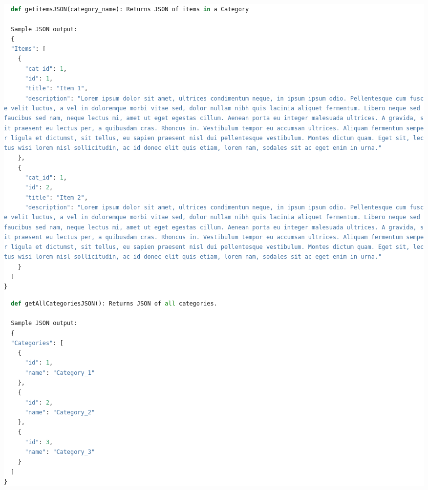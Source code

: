 ```python
  def getitemsJSON(category_name): Returns JSON of items in a Category

  Sample JSON output:
  {
  "Items": [
    {
      "cat_id": 1,
      "id": 1,
      "title": "Item 1",
      "description": "Lorem ipsum dolor sit amet, ultrices condimentum neque, in ipsum ipsum odio. Pellentesque cum fusce velit luctus, a vel in doloremque morbi vitae sed, dolor nullam nibh quis lacinia aliquet fermentum. Libero neque sed faucibus sed nam, neque lectus mi, amet ut eget egestas cillum. Aenean porta eu integer malesuada ultrices. A gravida, sit praesent eu lectus per, a quibusdam cras. Rhoncus in. Vestibulum tempor eu accumsan ultrices. Aliquam fermentum semper ligula et dictumst, sit tellus, eu sapien praesent nisl dui pellentesque vestibulum. Montes dictum quam. Eget sit, lectus wisi lorem nisl sollicitudin, ac id donec elit quis etiam, lorem nam, sodales sit ac eget enim in urna."
    },
    {
      "cat_id": 1,
      "id": 2,
      "title": "Item 2",
      "description": "Lorem ipsum dolor sit amet, ultrices condimentum neque, in ipsum ipsum odio. Pellentesque cum fusce velit luctus, a vel in doloremque morbi vitae sed, dolor nullam nibh quis lacinia aliquet fermentum. Libero neque sed faucibus sed nam, neque lectus mi, amet ut eget egestas cillum. Aenean porta eu integer malesuada ultrices. A gravida, sit praesent eu lectus per, a quibusdam cras. Rhoncus in. Vestibulum tempor eu accumsan ultrices. Aliquam fermentum semper ligula et dictumst, sit tellus, eu sapien praesent nisl dui pellentesque vestibulum. Montes dictum quam. Eget sit, lectus wisi lorem nisl sollicitudin, ac id donec elit quis etiam, lorem nam, sodales sit ac eget enim in urna."
    }
  ]
}
```

```python
  def getAllCategoriesJSON(): Returns JSON of all categories.

  Sample JSON output:
  {
  "Categories": [
    {
      "id": 1,
      "name": "Category_1"
    },
    {
      "id": 2,
      "name": "Category_2"
    },
    {
      "id": 3,
      "name": "Category_3"
    }
  ]
}
```
